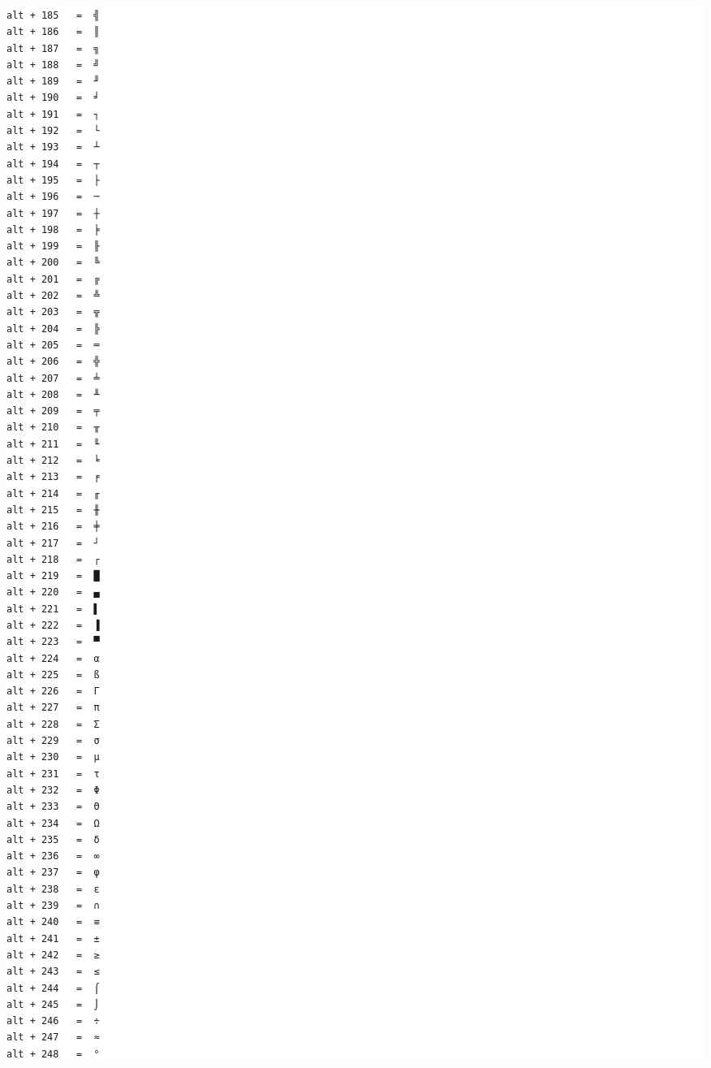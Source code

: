 	alt + 185	=  ╣
	alt + 186	=  ║
	alt + 187	=  ╗
	alt + 188	=  ╝
	alt + 189	=  ╜
	alt + 190	=  ╛
	alt + 191	=  ┐
	alt + 192	=  └
	alt + 193	=  ┴
	alt + 194	=  ┬
	alt + 195	=  ├
	alt + 196	=  ─
	alt + 197	=  ┼
	alt + 198	=  ╞
	alt + 199	=  ╟
	alt + 200	=  ╚
	alt + 201	=  ╔
	alt + 202	=  ╩
	alt + 203	=  ╦
	alt + 204	=  ╠
	alt + 205	=  ═
	alt + 206	=  ╬
	alt + 207	=  ╧
	alt + 208	=  ╨
	alt + 209	=  ╤
	alt + 210	=  ╥
	alt + 211	=  ╙
	alt + 212	=  ╘
	alt + 213	=  ╒
	alt + 214	=  ╓
	alt + 215	=  ╫
	alt + 216	=  ╪
	alt + 217	=  ┘
	alt + 218	=  ┌
	alt + 219	=  █
	alt + 220	=  ▄
	alt + 221	=  ▌
	alt + 222	=  ▐
	alt + 223	=  ▀
	alt + 224	=  α
	alt + 225	=  ß
	alt + 226	=  Γ
	alt + 227	=  π
	alt + 228	=  Σ
	alt + 229	=  σ
	alt + 230	=  µ
	alt + 231	=  τ
	alt + 232	=  Φ
	alt + 233	=  Θ
	alt + 234	=  Ω
	alt + 235	=  δ
	alt + 236	=  ∞
	alt + 237	=  φ
	alt + 238	=  ε
	alt + 239	=  ∩
	alt + 240	=  ≡
	alt + 241	=  ±
	alt + 242	=  ≥
	alt + 243	=  ≤
	alt + 244	=  ⌠
	alt + 245	=  ⌡
	alt + 246	=  ÷
	alt + 247	=  ≈
	alt + 248	=  °